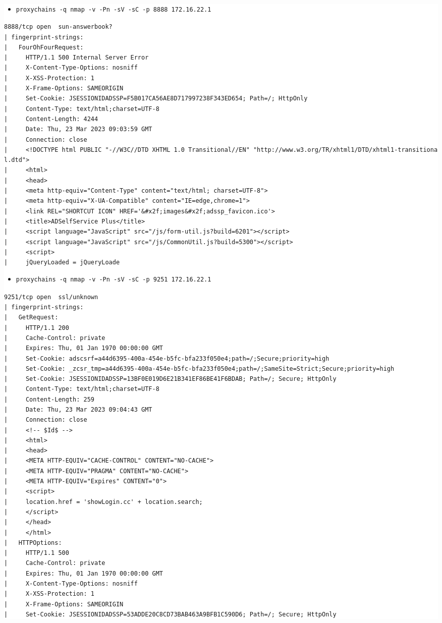 - `proxychains -q nmap -v -Pn -sV -sC -p 8888 172.16.22.1`

```
8888/tcp open  sun-answerbook?
| fingerprint-strings:
|   FourOhFourRequest:
|     HTTP/1.1 500 Internal Server Error
|     X-Content-Type-Options: nosniff
|     X-XSS-Protection: 1
|     X-Frame-Options: SAMEORIGIN
|     Set-Cookie: JSESSIONIDADSSP=F5B017CA56AE8D717997238F343ED654; Path=/; HttpOnly
|     Content-Type: text/html;charset=UTF-8
|     Content-Length: 4244
|     Date: Thu, 23 Mar 2023 09:03:59 GMT
|     Connection: close
|     <!DOCTYPE html PUBLIC "-//W3C//DTD XHTML 1.0 Transitional//EN" "http://www.w3.org/TR/xhtml1/DTD/xhtml1-transitional.dtd">
|     <html>
|     <head>
|     <meta http-equiv="Content-Type" content="text/html; charset=UTF-8">
|     <meta http-equiv="X-UA-Compatible" content="IE=edge,chrome=1">
|     <link REL="SHORTCUT ICON" HREF='&#x2f;images&#x2f;adssp_favicon.ico'>
|     <title>ADSelfService Plus</title>
|     <script language="JavaScript" src="/js/form-util.js?build=6201"></script>
|     <script language="JavaScript" src="/js/CommonUtil.js?build=5300"></script>
|     <script>
|     jQueryLoaded = jQueryLoade
```

- `proxychains -q nmap -v -Pn -sV -sC -p 9251 172.16.22.1`

```
9251/tcp open  ssl/unknown
| fingerprint-strings:
|   GetRequest:
|     HTTP/1.1 200
|     Cache-Control: private
|     Expires: Thu, 01 Jan 1970 00:00:00 GMT
|     Set-Cookie: adscsrf=a44d6395-400a-454e-b5fc-bfa233f050e4;path=/;Secure;priority=high
|     Set-Cookie: _zcsr_tmp=a44d6395-400a-454e-b5fc-bfa233f050e4;path=/;SameSite=Strict;Secure;priority=high
|     Set-Cookie: JSESSIONIDADSSP=13BF0E019D6E21B341EF86BE41F6BDAB; Path=/; Secure; HttpOnly
|     Content-Type: text/html;charset=UTF-8
|     Content-Length: 259
|     Date: Thu, 23 Mar 2023 09:04:43 GMT
|     Connection: close
|     <!-- $Id$ -->
|     <html>
|     <head>
|     <META HTTP-EQUIV="CACHE-CONTROL" CONTENT="NO-CACHE">
|     <META HTTP-EQUIV="PRAGMA" CONTENT="NO-CACHE">
|     <META HTTP-EQUIV="Expires" CONTENT="0">
|     <script>
|     location.href = 'showLogin.cc' + location.search;
|     </script>
|     </head>
|     </html>
|   HTTPOptions:
|     HTTP/1.1 500
|     Cache-Control: private
|     Expires: Thu, 01 Jan 1970 00:00:00 GMT
|     X-Content-Type-Options: nosniff
|     X-XSS-Protection: 1
|     X-Frame-Options: SAMEORIGIN
|     Set-Cookie: JSESSIONIDADSSP=53ADDE20C8CD73BAB463A9BFB1C590D6; Path=/; Secure; HttpOnly
```